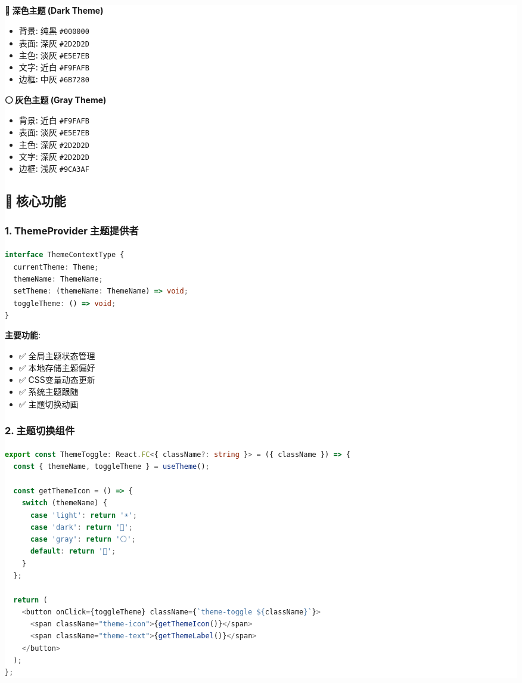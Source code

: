 **🖤 深色主题 (Dark Theme)**
- 背景: 纯黑 `#000000`
- 表面: 深灰 `#2D2D2D`
- 主色: 淡灰 `#E5E7EB`
- 文字: 近白 `#F9FAFB`
- 边框: 中灰 `#6B7280`

**⚪ 灰色主题 (Gray Theme)**
- 背景: 近白 `#F9FAFB`
- 表面: 淡灰 `#E5E7EB`
- 主色: 深灰 `#2D2D2D`
- 文字: 深灰 `#2D2D2D`
- 边框: 浅灰 `#9CA3AF`

## 🔧 核心功能

### 1. ThemeProvider 主题提供者

```typescript
interface ThemeContextType {
  currentTheme: Theme;
  themeName: ThemeName;
  setTheme: (themeName: ThemeName) => void;
  toggleTheme: () => void;
}
```

**主要功能**:
- ✅ 全局主题状态管理
- ✅ 本地存储主题偏好
- ✅ CSS变量动态更新
- ✅ 系统主题跟随
- ✅ 主题切换动画

### 2. 主题切换组件

```typescript
export const ThemeToggle: React.FC<{ className?: string }> = ({ className }) => {
  const { themeName, toggleTheme } = useTheme();
  
  const getThemeIcon = () => {
    switch (themeName) {
      case 'light': return '☀️';
      case 'dark': return '🌙';
      case 'gray': return '⚪';
      default: return '🎨';
    }
  };
  
  return (
    <button onClick={toggleTheme} className={`theme-toggle ${className}`}>
      <span className="theme-icon">{getThemeIcon()}</span>
      <span className="theme-text">{getThemeLabel()}</span>
    </button>
  );
};
```
